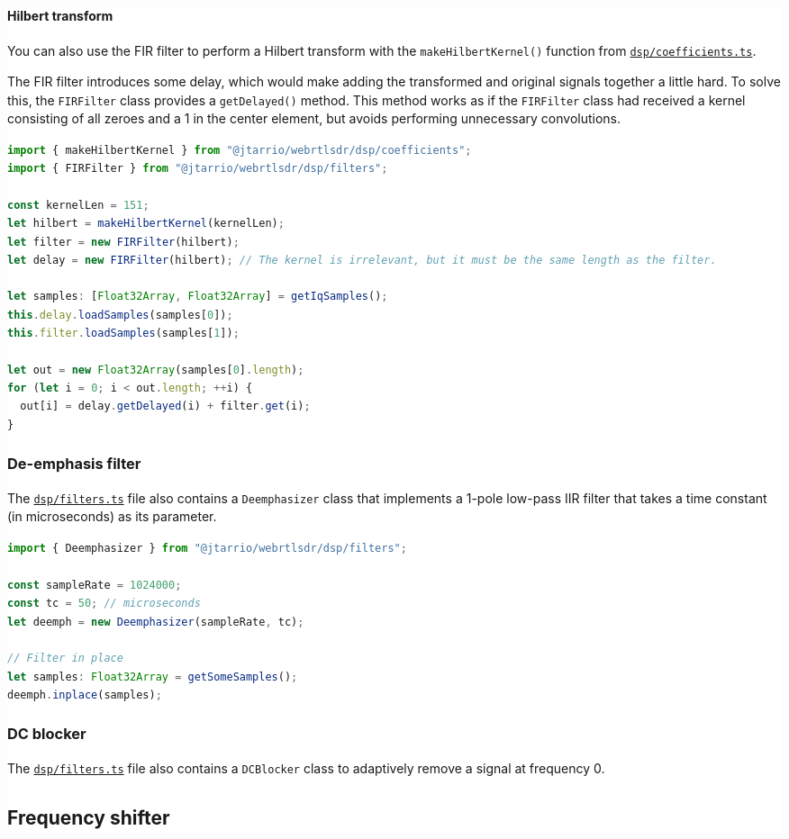 #### Hilbert transform

You can also use the FIR filter to perform a Hilbert transform with the `makeHilbertKernel()` function from [`dsp/coefficients.ts`](../src/dsp/coefficients.ts).

The FIR filter introduces some delay, which would make adding the transformed and original signals together a little hard. To solve this, the `FIRFilter` class provides a `getDelayed()` method. This method works as if the `FIRFilter` class had received a kernel consisting of all zeroes and a 1 in the center element, but avoids performing unnecessary convolutions.

```typescript
import { makeHilbertKernel } from "@jtarrio/webrtlsdr/dsp/coefficients";
import { FIRFilter } from "@jtarrio/webrtlsdr/dsp/filters";

const kernelLen = 151;
let hilbert = makeHilbertKernel(kernelLen);
let filter = new FIRFilter(hilbert);
let delay = new FIRFilter(hilbert); // The kernel is irrelevant, but it must be the same length as the filter.

let samples: [Float32Array, Float32Array] = getIqSamples();
this.delay.loadSamples(samples[0]);
this.filter.loadSamples(samples[1]);

let out = new Float32Array(samples[0].length);
for (let i = 0; i < out.length; ++i) {
  out[i] = delay.getDelayed(i) + filter.get(i);
}
```

### De-emphasis filter

The [`dsp/filters.ts`](../src/dsp/filters.ts) file also contains a `Deemphasizer` class that implements a 1-pole low-pass IIR filter that takes a time constant (in microseconds) as its parameter.

```typescript
import { Deemphasizer } from "@jtarrio/webrtlsdr/dsp/filters";

const sampleRate = 1024000;
const tc = 50; // microseconds
let deemph = new Deemphasizer(sampleRate, tc);

// Filter in place
let samples: Float32Array = getSomeSamples();
deemph.inplace(samples);
```

### DC blocker

The [`dsp/filters.ts`](../src/dsp/filters.ts) file also contains a `DCBlocker` class to adaptively remove a signal at frequency 0.

## Frequency shifter
